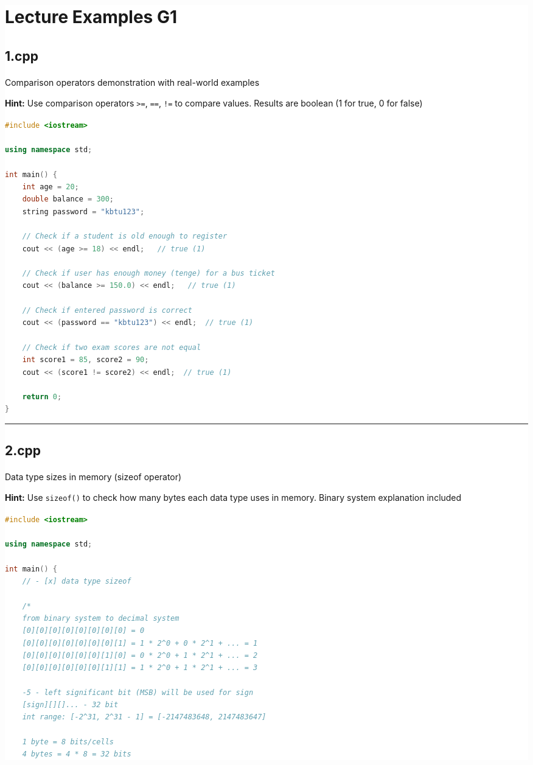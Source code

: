 # Lecture Examples G1

## 1.cpp
Comparison operators demonstration with real-world examples

**Hint:** Use comparison operators `>=`, `==`, `!=` to compare values. Results are boolean (1 for true, 0 for false)
```cpp
#include <iostream>

using namespace std;

int main() {
    int age = 20;
    double balance = 300;
    string password = "kbtu123";

    // Check if a student is old enough to register
    cout << (age >= 18) << endl;   // true (1)

    // Check if user has enough money (tenge) for a bus ticket
    cout << (balance >= 150.0) << endl;   // true (1)

    // Check if entered password is correct
    cout << (password == "kbtu123") << endl;  // true (1)

    // Check if two exam scores are not equal
    int score1 = 85, score2 = 90;
    cout << (score1 != score2) << endl;  // true (1)

    return 0;
}
```

---

## 2.cpp
Data type sizes in memory (sizeof operator)

**Hint:** Use `sizeof()` to check how many bytes each data type uses in memory. Binary system explanation included
```cpp
#include <iostream>

using namespace std;

int main() {
    // - [x] data type sizeof

    /*
    from binary system to decimal system
    [0][0][0][0][0][0][0][0] = 0
    [0][0][0][0][0][0][0][1] = 1 * 2^0 + 0 * 2^1 + ... = 1
    [0][0][0][0][0][0][1][0] = 0 * 2^0 + 1 * 2^1 + ... = 2
    [0][0][0][0][0][0][1][1] = 1 * 2^0 + 1 * 2^1 + ... = 3

    -5 - left significant bit (MSB) will be used for sign
    [sign][][]... - 32 bit
    int range: [-2^31, 2^31 - 1] = [-2147483648, 2147483647]

    1 byte = 8 bits/cells
    4 bytes = 4 * 8 = 32 bits
```